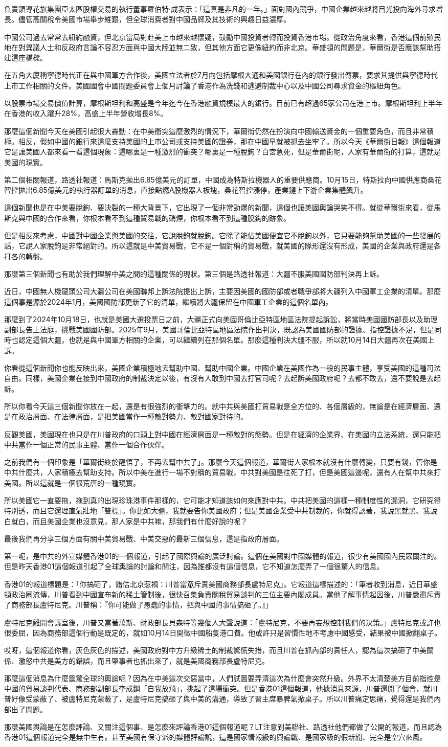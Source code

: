 負責領導花旗集團亞太區股權交易的執行董事羅伯特·成表示：「這真是非凡的一年。」面對國內競爭，中國企業越來越將目光投向海外尋求增長。儘管高關稅令美國市場舉步維艱，但全球消費者對中國品牌及其技術的興趣日益濃厚。

中國公司過去常常去紐約融資，但北京當局對赴美上市越來越懷疑，鼓勵中國投資者轉而投資香港市場。從政治角度來看，香港這個前殖民地在對異議人士和反政府言論不容忍方面與中國大陸並無二致，但其他方面它更像紐約而非北京。華盛頓的問題是，華爾街是否應該幫助搭建這座橋樑。

在五角大廈稱寧德時代正在與中國軍方合作後，美國立法者於7月向包括摩根大通和美國銀行在內的銀行發出傳票，要求其提供與寧德時代上市工作相關的文件。美國國會中國問題委員會上個月討論了香港作為洗錢和逃避制裁中心以及中國公司尋求資金的樞紐角色。

以股票市場交易價值計算，摩根斯坦利和高盛是今年迄今在香港融資規模最大的銀行。目前已有超過65家公司在港上市。摩根斯坦利上半年在香港的收入躍升28%，高盛上半年營收增長8%。

那麼這個新聞今天在美國引起很大轟動：在中美衝突這麼激烈的情況下，華爾街仍然在扮演向中國輸送資金的一個重要角色，而且非常積極。相反，假如中國的銀行來這麼支持美國的上市公司或支持美國的證券，那在中國早就被抓去坐牢了。所以今天《華爾街日報》這個報道它是讓美國人都來看一看這個現象：這哪裏是一種激烈的衝突？哪裏是一種脫鉤？白宮急死，但是華爾街呢，人家有華爾街的打算，這就是美國的現實。

第二個相關報道，路透社報道：馬斯克拋出6.85億美元的訂單，中國成為特斯拉機器人的重要供應商。10月15日，特斯拉向中國供應商桑花智控拋出6.85億美元的執行器訂單的消息，直接點燃A股機器人板塊，桑花智控漲停，產業鏈上下游企業集體飆升。

這個新聞也是在中美要脫鉤、要決裂的一種大背景下，它出現了一個非常勁爆的新聞，這個也讓美國輿論哭笑不得。就從華爾街來看，從馬斯克與中國的合作來看，你根本看不到這種貿易戰的硝煙，你根本看不到這種脫鉤的跡象。

但是相反來考慮，中國對中國企業與美國的交往，它說脫鉤就脫鉤。它除了能佔美國便宜它不脫鉤以外，它只要能夠幫助美國的一些發展的話，它說人家脫鉤是非常絕對的。所以這就是中美貿易戰，它不是一個對稱的貿易戰，就美國的隊形還沒有形成，美國的企業與政府還是各打各的轉盤。

那麼第三個新聞也有助於我們理解中美之間的這種關係的現狀。第三個是路透社報道：大疆不服美國國防部判決再上訴。

近日，中國無人機龍頭公司大疆公司在美國聯邦上訴法院提出上訴，主要因美國的國防部或者戰爭部將大疆列入中國軍工企業的清單。那麼這個事是源於2024年1月，美國國防部更新了它的清單，繼續將大疆保留在中國軍工企業的這個名單內。

那麼到了2024年10月18日，也就是美國大選投票日之前，大疆正式向美國哥倫比亞特區地區法院提起訴訟，將當時美國國防部長以及助理副部長告上法庭，挑戰美國國防部。2025年9月，美國哥倫比亞特區地區法院作出判決，既認為美國國防部的證據、指控證據不足，但是同時也認定這個大疆，也就是與中國軍方相關的企業，可以繼續列在那個名單。那麼這種判決大疆不服，所以就10月14日大疆再次在美國上訴。

你看從這個新聞你也能反映出來，美國企業積極地去幫助中國、幫助中國企業。中國企業在美國作為一般的民事主體，享受美國的這種司法自由。同樣，美國企業在接到中國政府的制裁決定以後，有沒有人敢到中國去打官司呢？去起訴美國政府呢？去都不敢去，還不要說是去起訴。

所以你看今天這三個新聞你放在一起，還是有很強烈的衝擊力的。就中共與美國打貿易戰是全方位的、各個層級的，無論是在經濟層面、還是在政治層面、在法律層面，是把美國當作一種敵對勢力、敵對國家對待的。

反觀美國，美國現在也只是在川普政府的口頭上對中國在經濟層面是一種敵對的態勢。但是在經濟的企業界、在美國的立法系統，還只能把中共當作一個正常的民事主體、當作一個合作伙伴。

之前我們有一個印象是「華爾街終於醒悟了，不再去幫中共了」。那麼今天這個報道，華爾街人家根本就沒有什麼轉變，只要有錢，管你是中共什麼共，人家積極去幫助支持。所以中美在進行一場不對稱的貿易戰，中共對美國是往死了打，但是美國這邊呢，還有人在幫中共來打美國。所以這就是一個很荒唐的一種現實。

所以美國它一直要拖，拖到真的出現珍珠港事件那樣的，它可能才知道該如何來應對中共。中共把美國的這樣一種制度性的漏洞，它研究得特別透，而且它還理直氣壯地「雙標」。你比如大疆，我就要告你美國政府；但是美國企業受中共制裁的，你就得認著，我說黑就黑、我說白就白，而且美國企業也沒意見，那人家是中共嘛，那我們有什麼好說的呢？

最後我們再分享三個方面有關中美貿易戰、中美交惡的最新三個信息，這是指政府層面。

第一呢，是中共的外宣媒體香港01的一個報道，引起了國際輿論的廣泛討論。這個在美國對中國媒體的報道，很少有美國國內民眾關注的。但是昨天香港01這個報道引起了全球輿論的討論和關注，因為誰都沒有這個信息，它不知道怎麼弄了一個很驚人的信息。

香港01的報道標題是：「你搞砸了，錯估北京惹禍：川普當眾斥責美國商務部長盧特尼克」。它報道這樣描述的：「筆者收到消息，近日華盛頓政治圈流傳，川普看到中國宣布新的稀土管制後，很快召集負責關稅貿易談判的三位主要內閣成員。當他了解事情起因後，川普嚴肅斥責了商務部長盧特尼克。川普稱：『你可能做了愚蠢的事情，把與中國的事情搞砸了。』」

盧特尼克離開會議室後，川普又當著萬斯、財政部長貝森特等幾個人大聲說道：「盧特尼克，不要再妄想控制我們的決策。」盧特尼克或許也很委屈，因為商務部這個行動是既定的，就如10月14日開徵中國船隻港口費。他或許只是習慣性地不考慮中國感受，結果被中國掀翻桌子。

哎呀，這個報道你看，灰色灰色的描述，美國政府對中方升級稀土的制裁驚慌失措，而且川普在抓內部的責任人，認為這次搞砸了中美關係、激怒中共是美方的錯誤，而且肇事者也抓出來了，就是美國商務部長盧特尼克。

那麼這個消息為什麼震驚全球的輿論呢？因為在中美這次交惡當中，人們試圖要弄清這次為什麼會突然升級。外界不太清楚美方目前指控是中國的貿易談判代表、商務部副部長李成鋼「自我放飛」，挑起了這場衝突。但是香港01這個報道，他據消息來源，川普還開了個會，就川普好像受蒙蔽了、被盧特尼克蒙蔽了，是盧特尼克搞砸了與中美的溝通，導致了習主席暴脾氣掀桌子。所以川普痛定思痛，覺得還是我們內部出了問題。

那麼美國輿論是在怎麼評論、又關注這個事、是怎麼來評論香港01這個報道呢？LT注意到美聯社、路透社他們都做了公開的報道，而且認為香港01這個報道完全是無中生有。甚至美國有保守派的媒體評論說，這是國家情報級的輿論戰、是國家級的假新聞、完全是空穴來風。
